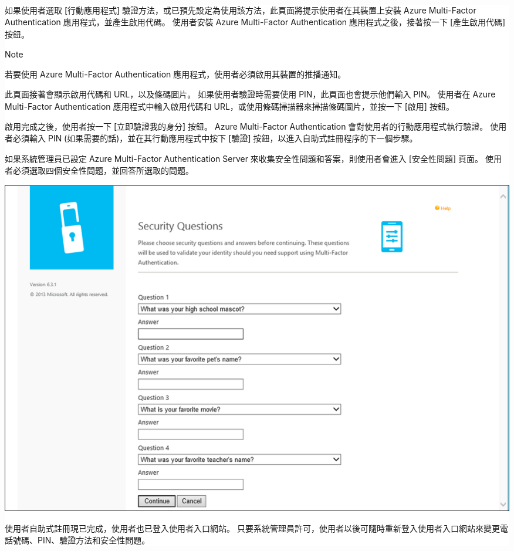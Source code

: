 如果使用者選取 [行動應用程式] 驗證方法，或已預先設定為使用該方法，此頁面將提示使用者在其裝置上安裝 Azure Multi-Factor Authentication 應用程式，並產生啟用代碼。  使用者安裝 Azure Multi-Factor Authentication 應用程式之後，接著按一下 [產生啟用代碼] 按鈕。    

> [!NOTE]
> 若要使用 Azure Multi-Factor Authentication 應用程式，使用者必須啟用其裝置的推播通知。
> 
> 

此頁面接著會顯示啟用代碼和 URL，以及條碼圖片。  如果使用者驗證時需要使用 PIN，此頁面也會提示他們輸入 PIN。  使用者在 Azure Multi-Factor Authentication 應用程式中輸入啟用代碼和 URL，或使用條碼掃描器來掃描條碼圖片，並按一下 [啟用] 按鈕。    

啟用完成之後，使用者按一下 [立即驗證我的身分] 按鈕。  Azure Multi-Factor Authentication 會對使用者的行動應用程式執行驗證。  使用者必須輸入 PIN (如果需要的話)，並在其行動應用程式中按下 [驗證] 按鈕，以進入自助式註冊程序的下一個步驟。  

如果系統管理員已設定 Azure Multi-Factor Authentication Server 來收集安全性問題和答案，則使用者會進入 [安全性問題] 頁面。  使用者必須選取四個安全性問題，並回答所選取的問題。    

![使用者入口網站安全性問題](./media/multi-factor-authentication-get-started-portal/secq.png)  

使用者自助式註冊現已完成，使用者也已登入使用者入口網站。  只要系統管理員許可，使用者以後可隨時重新登入使用者入口網站來變更電話號碼、PIN、驗證方法和安全性問題。







